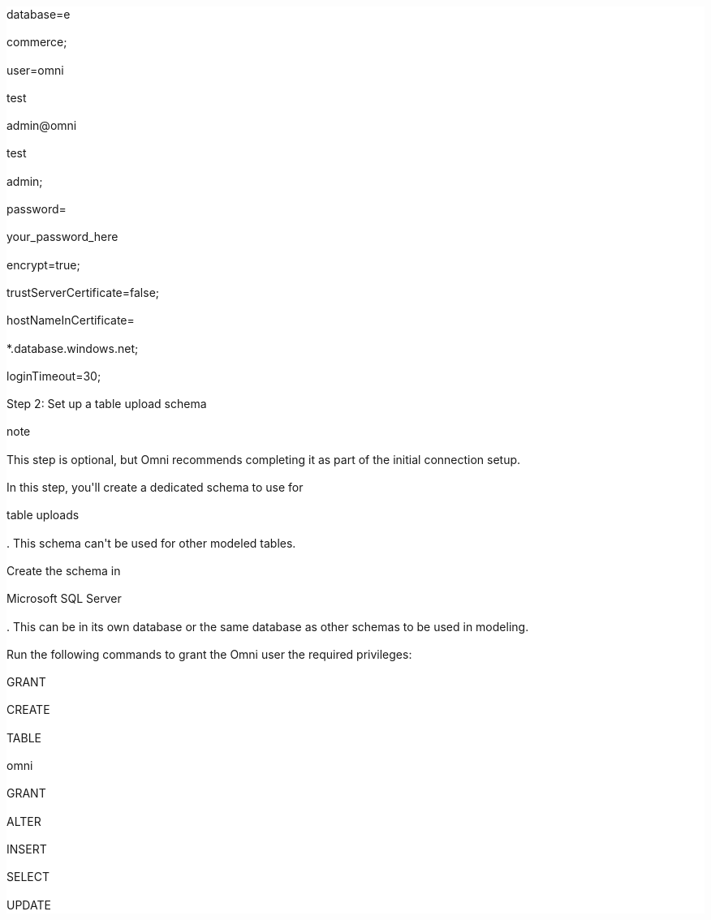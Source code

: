 database=e

commerce;

user=omni

test

admin@omni

test

admin;

password=

your_password_here

encrypt=true;

trustServerCertificate=false;

hostNameInCertificate=

*.database.windows.net;

loginTimeout=30;

Step 2: Set up a table upload schema

note

This step is optional, but Omni recommends completing it as part of the initial connection setup.

In this step, you'll create a dedicated schema to use for

table uploads

. This schema can't be used for other modeled tables.

Create the schema in

Microsoft SQL Server

. This can be in its own database or the same database as other schemas to be used in modeling.

Run the following commands to grant the Omni user the required privileges:

GRANT

CREATE

TABLE

omni

GRANT

ALTER

INSERT

SELECT

UPDATE
